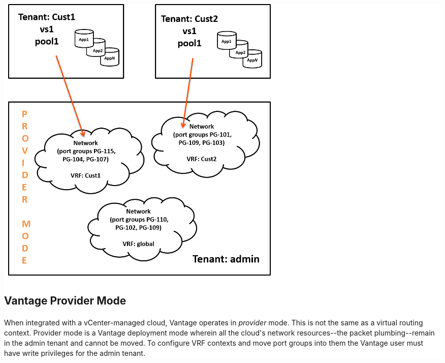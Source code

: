 <img src="img/vmware-multi-vrf.png" alt="vmware-multi-vrf" width="525" height="534" class="alignnone wp-image-6007">

## Vantage Provider Mode

When integrated with a vCenter-managed cloud, Vantage operates in *provider* mode. This is not the same as a virtual routing context. Provider mode is a Vantage deployment mode wherein all the cloud's network resources--the packet plumbing--remain in the admin tenant and cannot be moved. To configure VRF contexts and move port groups into them the Vantage user must have write privileges for the admin tenant.
